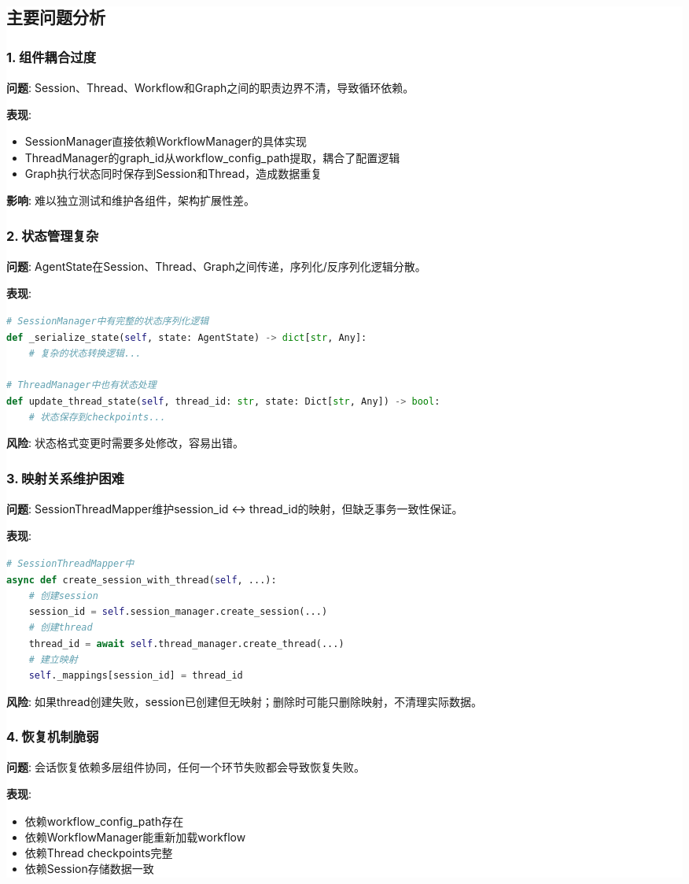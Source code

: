 ## 主要问题分析

### 1. 组件耦合过度

**问题**: Session、Thread、Workflow和Graph之间的职责边界不清，导致循环依赖。

**表现**:
- SessionManager直接依赖WorkflowManager的具体实现
- ThreadManager的graph_id从workflow_config_path提取，耦合了配置逻辑
- Graph执行状态同时保存到Session和Thread，造成数据重复

**影响**: 难以独立测试和维护各组件，架构扩展性差。

### 2. 状态管理复杂

**问题**: AgentState在Session、Thread、Graph之间传递，序列化/反序列化逻辑分散。

**表现**:
```python
# SessionManager中有完整的状态序列化逻辑
def _serialize_state(self, state: AgentState) -> dict[str, Any]:
    # 复杂的状态转换逻辑...

# ThreadManager中也有状态处理
def update_thread_state(self, thread_id: str, state: Dict[str, Any]) -> bool:
    # 状态保存到checkpoints...
```

**风险**: 状态格式变更时需要多处修改，容易出错。

### 3. 映射关系维护困难

**问题**: SessionThreadMapper维护session_id ↔ thread_id的映射，但缺乏事务一致性保证。

**表现**:
```python
# SessionThreadMapper中
async def create_session_with_thread(self, ...):
    # 创建session
    session_id = self.session_manager.create_session(...)
    # 创建thread
    thread_id = await self.thread_manager.create_thread(...)
    # 建立映射
    self._mappings[session_id] = thread_id
```

**风险**: 如果thread创建失败，session已创建但无映射；删除时可能只删除映射，不清理实际数据。

### 4. 恢复机制脆弱

**问题**: 会话恢复依赖多层组件协同，任何一个环节失败都会导致恢复失败。

**表现**:
- 依赖workflow_config_path存在
- 依赖WorkflowManager能重新加载workflow
- 依赖Thread checkpoints完整
- 依赖Session存储数据一致
